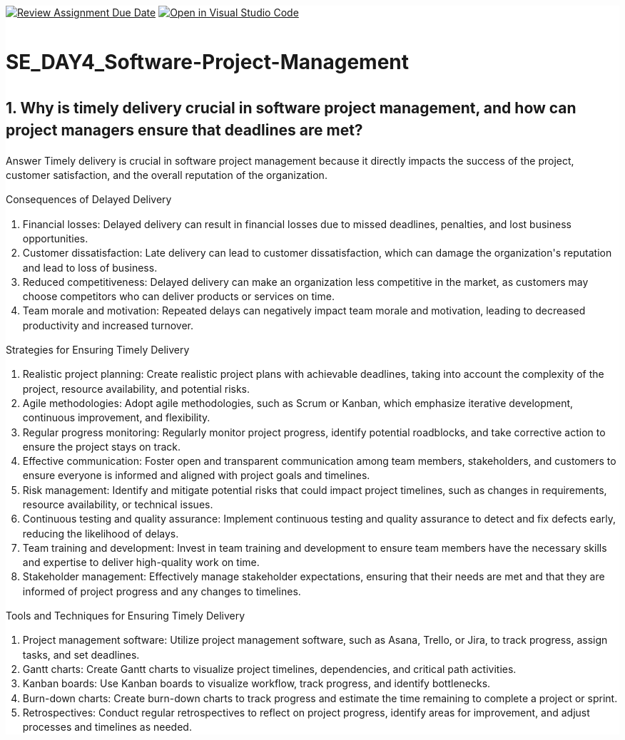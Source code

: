 [![Review Assignment Due Date](https://classroom.github.com/assets/deadline-readme-button-22041afd0340ce965d47ae6ef1cefeee28c7c493a6346c4f15d667ab976d596c.svg)](https://classroom.github.com/a/9pw6JKcu)
[![Open in Visual Studio Code](https://classroom.github.com/assets/open-in-vscode-2e0aaae1b6195c2367325f4f02e2d04e9abb55f0b24a779b69b11b9e10269abc.svg)](https://classroom.github.com/online_ide?assignment_repo_id=18475515&assignment_repo_type=AssignmentRepo)
# SE_DAY4_Software-Project-Management
## 1. Why is timely delivery crucial in software project management, and how can project managers ensure that deadlines are met?
Answer 
Timely delivery is crucial in software project management because it directly impacts the success of the project, customer satisfaction, and the overall reputation of the organization.

Consequences of Delayed Delivery
1. Financial losses: Delayed delivery can result in financial losses due to missed deadlines, penalties, and lost business opportunities.
2. Customer dissatisfaction: Late delivery can lead to customer dissatisfaction, which can damage the organization's reputation and lead to loss of business.
3. Reduced competitiveness: Delayed delivery can make an organization less competitive in the market, as customers may choose competitors who can deliver products or services on time.
4. Team morale and motivation: Repeated delays can negatively impact team morale and motivation, leading to decreased productivity and increased turnover.

Strategies for Ensuring Timely Delivery
1. Realistic project planning: Create realistic project plans with achievable deadlines, taking into account the complexity of the project, resource availability, and potential risks.
2. Agile methodologies: Adopt agile methodologies, such as Scrum or Kanban, which emphasize iterative development, continuous improvement, and flexibility.
3. Regular progress monitoring: Regularly monitor project progress, identify potential roadblocks, and take corrective action to ensure the project stays on track.
4. Effective communication: Foster open and transparent communication among team members, stakeholders, and customers to ensure everyone is informed and aligned with project goals and timelines.
5. Risk management: Identify and mitigate potential risks that could impact project timelines, such as changes in requirements, resource availability, or technical issues.
6. Continuous testing and quality assurance: Implement continuous testing and quality assurance to detect and fix defects early, reducing the likelihood of delays.
7. Team training and development: Invest in team training and development to ensure team members have the necessary skills and expertise to deliver high-quality work on time.
8. Stakeholder management: Effectively manage stakeholder expectations, ensuring that their needs are met and that they are informed of project progress and any changes to timelines.

Tools and Techniques for Ensuring Timely Delivery
1. Project management software: Utilize project management software, such as Asana, Trello, or Jira, to track progress, assign tasks, and set deadlines.
2. Gantt charts: Create Gantt charts to visualize project timelines, dependencies, and critical path activities.
3. Kanban boards: Use Kanban boards to visualize workflow, track progress, and identify bottlenecks.
4. Burn-down charts: Create burn-down charts to track progress and estimate the time remaining to complete a project or sprint.
5. Retrospectives: Conduct regular retrospectives to reflect on project progress, identify areas for improvement, and adjust processes and timelines as needed.
   